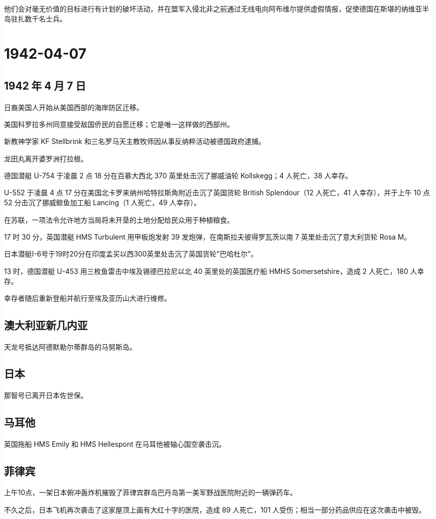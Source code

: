 他们会对毫无价值的目标进行有计划的破坏活动，并在盟军入侵北非之前通过无线电向阿布维尔提供虚假情报，促使德国在斯堪的纳维亚半岛驻扎数千名士兵。



# 1942-04-07

## 1942 年 4 月 7 日

日裔美国人开始从美国西部的海岸防区迁移。

美国科罗拉多州同意接受敌国侨民的自愿迁移；它是唯一这样做的西部州。

新教神学家 KF Stellbrink
和三名罗马天主教牧师因从事反纳粹活动被德国政府逮捕。

龙田丸离开婆罗洲打拉根。

德国潜艇 U-754 于凌晨 2 点 18 分在百慕大西北 370 英里处击沉了挪威油轮
Kollskegg；4 人死亡，38 人幸存。

U-552 于凌晨 4 点 17 分在美国北卡罗来纳州哈特拉斯角附近击沉了英国货轮
British Splendour（12 人死亡，41 人幸存），并于上午 10 点 52
分击沉了挪威鲸鱼加工船 Lancing（1 人死亡，49 人幸存）。

在苏联，一项法令允许地方当局将未开垦的土地分配给民众用于种植粮食。

17 时 30 分，英国潜艇 HMS Turbulent 用甲板炮发射 39
发炮弹，在南斯拉夫彼得罗瓦茨以南 7 英里处击沉了意大利货轮 Rosa M。

日本潜艇I-6号于19时20分在印度孟买以西300英里处击沉了英国货轮"巴哈杜尔"。

13 时，德国潜艇 U-453 用三枚鱼雷击中埃及锡德巴拉尼以北 40
英里处的英国医疗船 HMHS Somersetshire，造成 2 人死亡，180 人幸存。

幸存者随后重新登船并航行至埃及亚历山大进行维修。

## 澳大利亚新几内亚

天龙号抵达阿德默勒尔蒂群岛的马努斯岛。

## 日本

那智号已离开日本佐世保。

## 马耳他

英国拖船 HMS Emily 和 HMS Hellespont 在马耳他被轴心国空袭击沉。

## 菲律宾

上午10点，一架日本俯冲轰炸机摧毁了菲律宾群岛巴丹岛第一美军野战医院附近的一辆弹药车。

不久之后，日本飞机再次袭击了这家屋顶上画有大红十字的医院，造成 89
人死亡，101 人受伤；相当一部分药品供应在这次袭击中被毁。
